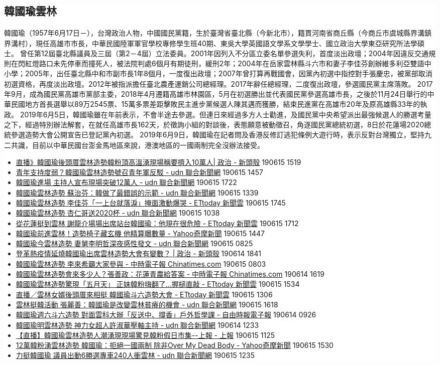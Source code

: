 ## 韓國瑜雲林

韓國瑜（1957年6月17日－），台灣政治人物，中國國民黨籍，生於臺灣省臺北縣（今新北市），籍貫河南省商丘縣（今商丘市虞城縣界溝鎮界溝村），現任高雄市市長，中華民國陸軍軍官學校專修學生班40期、東吳大學英國語文學系文學學士、國立政治大學東亞研究所法學碩士。
曾任第12屆臺北縣議員及三屆（第2－4屆）立法委員。2001年因列入不分區立委名單參選失利，首度淡出政壇；2004年因違反交通規則在閃紅燈路口未先停車而撞死人，被法院判處6個月有期徒刑，緩刑2年；2004年在岳家雲林縣斗六市和妻子李佳芬創辦維多利亞雙語中小學；2005年，出任臺北縣中和市副市長1年8個月，一度復出政壇；2007年曾打算再戰國會，因黨內初選中指控對手張慶忠，被黨部取消初選資格，再度淡出政壇。2012年被指派擔任臺北農產運銷公司總經理。2017年辭任總經理，二度復出政壇，參選國民黨主席落敗。
2017年9月，成為國民黨高雄市黨部主委，2018年4月遷籍高雄市林園區，5月在初選勝出並代表國民黨參選高雄市長，之後於11月24日舉行的中華民國地方首長選舉以89万2545票、15萬多票差距擊敗民主進步黨候選人陳其邁而獲勝，結束民進黨在高雄市20年及原高雄縣33年的執政。
2019年6月5日，韓國瑜雖在年前表示，不會半途去參選。但連日來經過多方人士勸進，及國民黨中央希望派出最強候選人的勝選考量之下，經過特別辦法解套，在就任高雄巿長162天，於徵詢小組的對談後，表態願意被動徵召，角逐國民黨總統初選，8日於花蓮場2020總統參選造勢大會公開宣告已登記黨內初選。
2019年6月9日，韓國瑜在記者問及香港反修訂逃犯條例大遊行時，表示反對台灣獨立，堅持九二共識，目前以中華民國台澎金馬地區來說，港澳地區的一國兩制完全沒辦法接受。
- [直播》韓國瑜後頭厝雲林造勢韓粉頂高溫湧現場稱要擠入10萬人| 政治 - 新頭殼](https://newtalk.tw/news/view/2019-06-15/260268 "直播》韓國瑜後頭厝雲林造勢韓粉頂高溫湧現場稱要擠入10萬人| 政治 - 新頭殼") 190615 1519
- [青年支持度弱？韓國瑜雲林造勢號召青年軍反駁 - udn 聯合新聞網](https://udn.com/news/story/6656/3873704 "青年支持度弱？韓國瑜雲林造勢號召青年軍反駁 - udn 聯合新聞網") 190615 1457
- [韓國瑜進場 主持人宣布現場突破12萬人 - udn 聯合新聞網](https://udn.com/news/story/6656/3873808 "韓國瑜進場 主持人宣布現場突破12萬人 - udn 聯合新聞網") 190615 1722
- [韓國瑜雲林造勢 蘇治芬：韓做了最錯誤的示範 - udn 聯合新聞網](https://udn.com/news/story/6656/3873568 "韓國瑜雲林造勢 蘇治芬：韓做了最錯誤的示範 - udn 聯合新聞網") 190615 1339
- [韓國瑜雲林造勢 李佳芬「一上台就落淚」掩面激動爆哭 - ETtoday 新聞雲](https://www.ettoday.net/news/20190615/1468124.htm "韓國瑜雲林造勢 李佳芬「一上台就落淚」掩面激動爆哭 - ETtoday 新聞雲") 190615 1745
- [韓國瑜雲林造勢 杏仁哥送2020杯 - udn 聯合新聞網](https://udn.com/news/story/6656/3873257 "韓國瑜雲林造勢 杏仁哥送2020杯 - udn 聯合新聞網") 190615 1038
- [從花蓮挺到雲林 謝龍介場場出席站台韓國瑜：他現在很危險 - ETtoday 新聞雲](https://www.ettoday.net/news/20190615/1468084.htm "從花蓮挺到雲林 謝龍介場場出席站台韓國瑜：他現在很危險 - ETtoday 新聞雲") 190615 1712
- [韓國瑜前進雲林！造勢椅子藏玄機 他精算曝數量 - Yahoo奇摩新聞](https://tw.news.yahoo.com/%E9%9F%93%E5%9C%8B%E7%91%9C%E5%89%8D%E9%80%B2%E9%9B%B2%E6%9E%97-%E9%80%A0%E5%8B%A2%E6%A4%85%E5%AD%90%E8%97%8F%E7%8E%84%E6%A9%9F-%E4%BB%96%E7%B2%BE%E7%AE%97%E6%9B%9D%E6%95%B8%E9%87%8F-064700061.html "韓國瑜前進雲林！造勢椅子藏玄機 他精算曝數量 - Yahoo奇摩新聞") 190615 1447
- [韓國瑜今雲林造勢 妻舅李明哲深夜感性發文 - udn 聯合新聞網](https://udn.com/news/story/6656/3873177 "韓國瑜今雲林造勢 妻舅李明哲深夜感性發文 - udn 聯合新聞網") 190615 0825
- [登革熱疫情延燒韓國瑜出席雲林造勢大會有變數？ | 政治 - 新頭殼](https://newtalk.tw/news/view/2019-06-14/260018 "登革熱疫情延燒韓國瑜出席雲林造勢大會有變數？ | 政治 - 新頭殼") 190614 1841
- [韓國瑜雲林造勢 李來希籲大家參與 - 中時電子報 Chinatimes.com](https://www.chinatimes.com/realtimenews/20190615000884-260407 "韓國瑜雲林造勢 李來希籲大家參與 - 中時電子報 Chinatimes.com") 190615 0803
- [韓國瑜雲林造勢會來多少人？張善政：花蓮青農給答案 - 中時電子報 Chinatimes.com](https://www.chinatimes.com/realtimenews/20190614002877-260405 "韓國瑜雲林造勢會來多少人？張善政：花蓮青農給答案 - 中時電子報 Chinatimes.com") 190614 1619
- [韓國瑜雲林造勢驚現「五月天」 正妹韓粉嗨翻了…握槌直敲 - ETtoday 新聞雲](https://www.ettoday.net/news/20190615/1468030.htm "韓國瑜雲林造勢驚現「五月天」 正妹韓粉嗨翻了…握槌直敲 - ETtoday 新聞雲") 190615 1534
- [直播／雲林女婿後頭厝來相挺 韓國瑜斗六造勢大會 - ETtoday 新聞雲](https://www.ettoday.net/news/20190615/1467818.htm "直播／雲林女婿後頭厝來相挺 韓國瑜斗六造勢大會 - ETtoday 新聞雲") 190615 1306
- [雲林挺韓活動 張麗善：韓國瑜是改變雲林貧瘠的機會 - udn 聯合新聞網](https://udn.com/news/story/6656/3873815 "雲林挺韓活動 張麗善：韓國瑜是改變雲林貧瘠的機會 - udn 聯合新聞網") 190615 1618
- [韓國瑜週六斗六造勢 對面雲科大辦「反送中、撐香」戶外哲學課 - 自由時報電子報](https://m.ltn.com.tw/news/politics/breakingnews/2821962 "韓國瑜週六斗六造勢 對面雲科大辦「反送中、撐香」戶外哲學課 - 自由時報電子報") 190614 0926
- [韓國瑜明雲林造勢 神力女超人許淑華壓軸主持 - udn 聯合新聞網](https://udn.com/news/story/6656/3871613 "韓國瑜明雲林造勢 神力女超人許淑華壓軸主持 - udn 聯合新聞網") 190614 1233
- [【直播】韓國瑜雲林造勢人潮湧現現場驚見韓粉假日市集--上報 - 上報](https://www.upmedia.mg/news_info.php?SerialNo=65334 "【直播】韓國瑜雲林造勢人潮湧現現場驚見韓粉假日市集--上報 - 上報") 190615 1125
- [12萬韓粉湧雲林造勢 韓國瑜：拒絕一國兩制 除非Over My Dead Body - Yahoo奇摩新聞](https://tw.news.yahoo.com/%E9%AB%98%E6%8D%B7%E8%91%A3%E5%BA%A7%E9%83%9D%E5%BB%BA%E7%94%9F%E8%AB%8B%E8%BE%AD-18-%E6%97%A5%E8%91%A3%E4%BA%8B%E6%9C%83%E6%96%B0%E4%BA%BA%E4%BA%8B%E5%8F%97%E9%97%9C%E6%B3%A8-073032984.html "12萬韓粉湧雲林造勢 韓國瑜：拒絕一國兩制 除非Over My Dead Body - Yahoo奇摩新聞") 190615 1530
- [力挺韓國瑜 議員出動6勝選專車240人衝雲林 - udn 聯合新聞網](https://udn.com/news/story/6656/3873497 "力挺韓國瑜 議員出動6勝選專車240人衝雲林 - udn 聯合新聞網") 190615 1235
